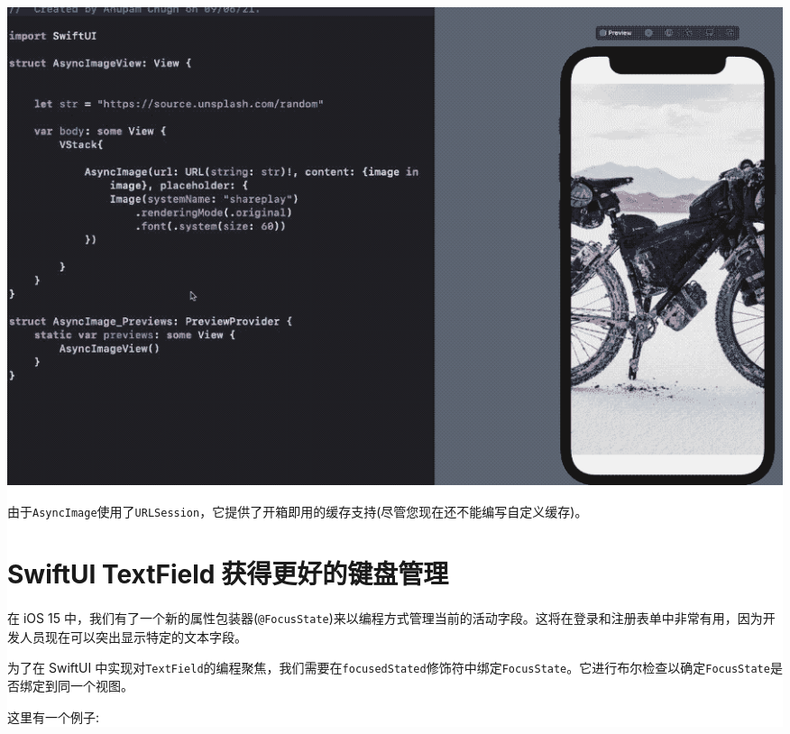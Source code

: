 ![](img/a322ab5922c7b587f53e0b77ed5a25fd.png)

由于`AsyncImage`使用了`URLSession`，它提供了开箱即用的缓存支持(尽管您现在还不能编写自定义缓存)。

# SwiftUI TextField 获得更好的键盘管理

在 iOS 15 中，我们有了一个新的属性包装器(`@FocusState`)来以编程方式管理当前的活动字段。这将在登录和注册表单中非常有用，因为开发人员现在可以突出显示特定的文本字段。

为了在 SwiftUI 中实现对`TextField`的编程聚焦，我们需要在`focusedStated`修饰符中绑定`FocusState`。它进行布尔检查以确定`FocusState`是否绑定到同一个视图。

这里有一个例子:
